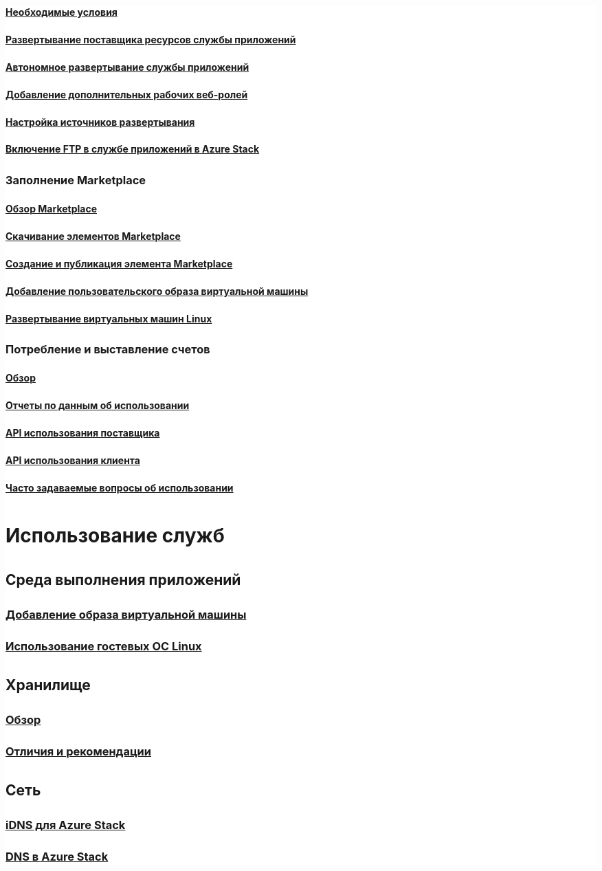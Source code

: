 #### [Необходимые условия](azure-stack-app-service-before-you-get-started.md)
#### [Развертывание поставщика ресурсов службы приложений](azure-stack-app-service-deploy.md)
#### [Автономное развертывание службы приложений](azure-stack-app-service-deploy-offline.md)
#### [Добавление дополнительных рабочих веб-ролей](azure-stack-app-service-add-worker-roles.md)
#### [Настройка источников развертывания](azure-stack-app-service-configure-deployment-sources.md)
#### [Включение FTP в службе приложений в Azure Stack](azure-stack-app-service-enable-ftp.md)
### Заполнение Marketplace
#### [Обзор Marketplace](azure-stack-marketplace.md)
#### [Скачивание элементов Marketplace](azure-stack-download-azure-marketplace-item.md)
#### [Создание и публикация элемента Marketplace](azure-stack-create-and-publish-marketplace-item.md)
#### [Добавление пользовательского образа виртуальной машины](azure-stack-add-vm-image.md)
#### [Развертывание виртуальных машин Linux](azure-stack-linux.md)
### Потребление и выставление счетов
#### [Обзор](azure-stack-billing-and-chargeback.md)
#### [Отчеты по данным об использовании](azure-stack-usage-reporting.md)
#### [API использования поставщика](azure-stack-provider-resource-api.md)
#### [API использования клиента](azure-stack-tenant-resource-usage-api.md)
#### [Часто задаваемые вопросы об использовании](azure-stack-usage-related-faq.md)

# Использование служб
## Среда выполнения приложений
### [Добавление образа виртуальной машины](azure-stack-add-vm-image.md)
### [Использование гостевых ОС Linux](azure-stack-linux.md)
## Хранилище
### [Обзор](azure-stack-storage-overview.md)
### [Отличия и рекомендации](azure-stack-acs-differences-tp2.md)
## Сеть
### [iDNS для Azure Stack](azure-stack-understanding-dns.md)
### [DNS в Azure Stack](azure-stack-dns.md)